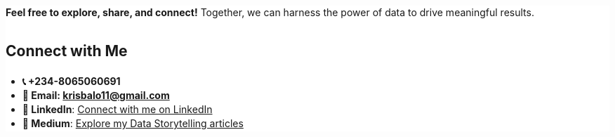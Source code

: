 **Feel free to explore, share, and connect!** Together, we can harness the power of data to drive meaningful results.

## **Connect with Me**
- **📞 +234-8065060691**
- **📧 Email: krisbalo11@gmail.com**
- **🔗 LinkedIn**: [Connect with me on LinkedIn](https://www.linkedin.com/in/olumide-balogun1/)
- **🔗 Medium**: [Explore my Data Storytelling articles](https://medium.com/@Olumide-Balogun)


